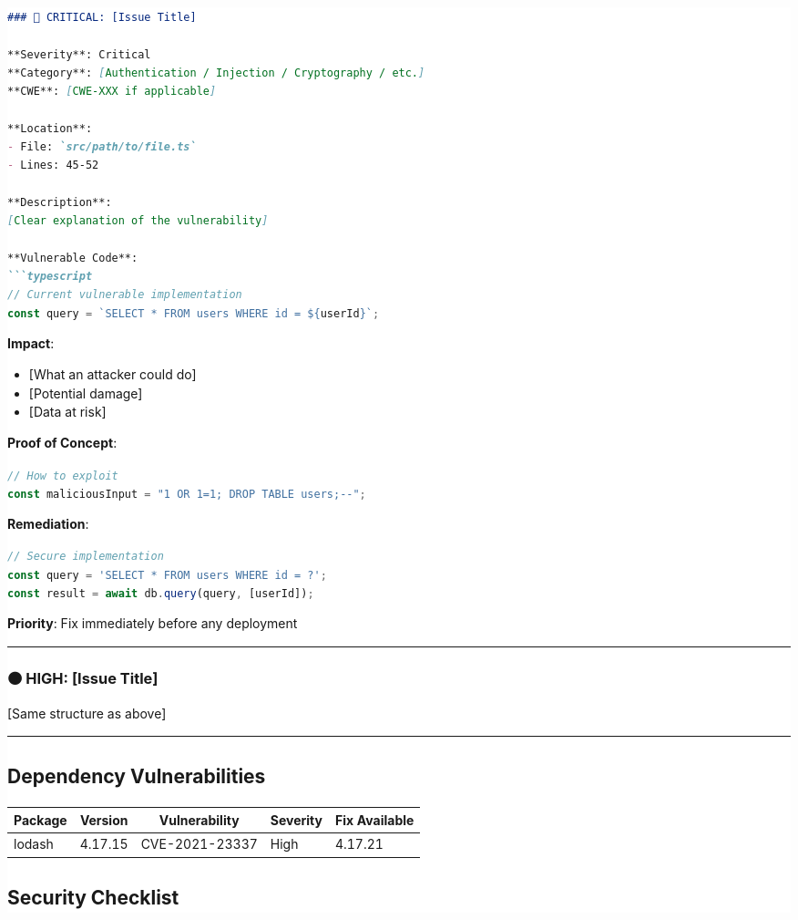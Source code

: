 ```markdown
### 🔴 CRITICAL: [Issue Title]

**Severity**: Critical
**Category**: [Authentication / Injection / Cryptography / etc.]
**CWE**: [CWE-XXX if applicable]

**Location**:
- File: `src/path/to/file.ts`
- Lines: 45-52

**Description**:
[Clear explanation of the vulnerability]

**Vulnerable Code**:
```typescript
// Current vulnerable implementation
const query = `SELECT * FROM users WHERE id = ${userId}`;
```

**Impact**:
- [What an attacker could do]
- [Potential damage]
- [Data at risk]

**Proof of Concept**:
```typescript
// How to exploit
const maliciousInput = "1 OR 1=1; DROP TABLE users;--";
```

**Remediation**:
```typescript
// Secure implementation
const query = 'SELECT * FROM users WHERE id = ?';
const result = await db.query(query, [userId]);
```

**Priority**: Fix immediately before any deployment

---

### 🟠 HIGH: [Issue Title]
[Same structure as above]

---

## Dependency Vulnerabilities

| Package | Version | Vulnerability | Severity | Fix Available |
|---------|---------|---------------|----------|---------------|
| lodash | 4.17.15 | CVE-2021-23337 | High | 4.17.21 |

## Security Checklist
